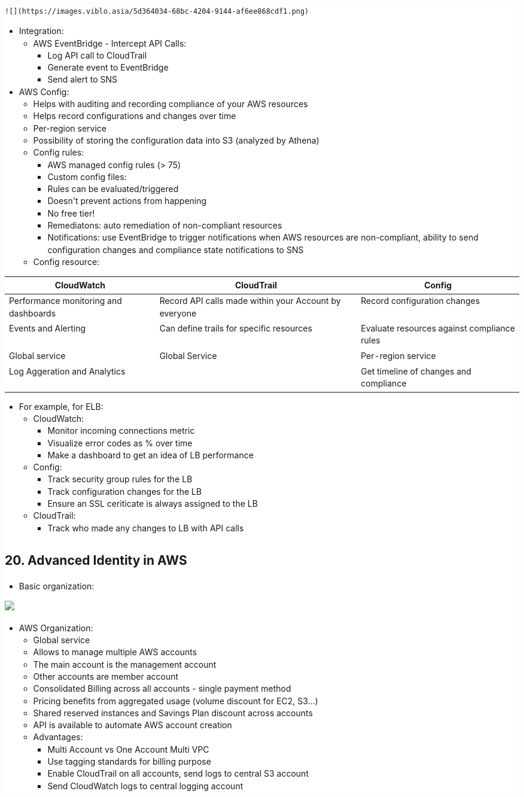    ![](https://images.viblo.asia/5d364034-68bc-4204-9144-af6ee868cdf1.png)

  - Integration:
    - AWS EventBridge - Intercept API Calls:
      - Log API call to CloudTrail
      - Generate event to EventBridge
      - Send alert to SNS
- AWS Config:
  - Helps with auditing and recording compliance of your AWS resources
  - Helps record configurations and changes over time
  - Per-region service
  - Possibility of storing the configuration data into S3 (analyzed by Athena)
  - Config rules:
    - AWS managed config rules (> 75)
    - Custom config files:
    - Rules  can be evaluated/triggered
    - Doesn't prevent actions from happening
    - No free tier!
    - Remediatons: auto remediation of non-compliant resources
    - Notifications: use EventBridge to trigger notifications when AWS resources are non-compliant, ability to send configuration changes and compliance state notifications to SNS
  - Config resource:

| CloudWatch                            | CloudTrail                                            | Config                                      |
| ------------------------------------- | ----------------------------------------------------- | ------------------------------------------- |
| Performance monitoring and dashboards | Record API calls made within your Account by everyone | Record configuration changes                |
| Events and Alerting                   | Can define trails for specific resources              | Evaluate resources against compliance rules |
| Global service                        | Global Service                                        | Per-region service                          |
| Log Aggeration and Analytics          |                                                       | Get timeline of changes and compliance      |

- For example, for ELB:
  - CloudWatch:
    - Monitor incoming connections metric
    - Visualize error codes as % over time
    - Make a dashboard to get an idea of LB performance
  - Config:
    - Track security group rules for the LB
    - Track configuration changes for the LB
    - Ensure an SSL ceriticate is always assigned to the LB
  - CloudTrail:
    - Track who made any changes to LB with API calls

## 20. Advanced Identity in AWS

- Basic organization:

![](https://docs.aws.amazon.com/images/organizations/latest/userguide/images/AccountOuDiagram.png)

- AWS Organization:
  - Global service
  - Allows to manage multiple AWS accounts
  - The main account is the management account
  - Other accounts are member account
  - Consolidated Billing across all accounts - single payment method
  - Pricing benefits from aggregated usage (volume discount for EC2, S3...)
  - Shared reserved instances and Savings Plan discount across accounts
  - API is available to automate AWS account creation
  - Advantages:
    - Multi Account vs One Account Multi VPC
    - Use tagging standards for billing purpose
    - Enable CloudTrail on all accounts, send logs to central S3 account
    - Send CloudWatch logs to central logging account